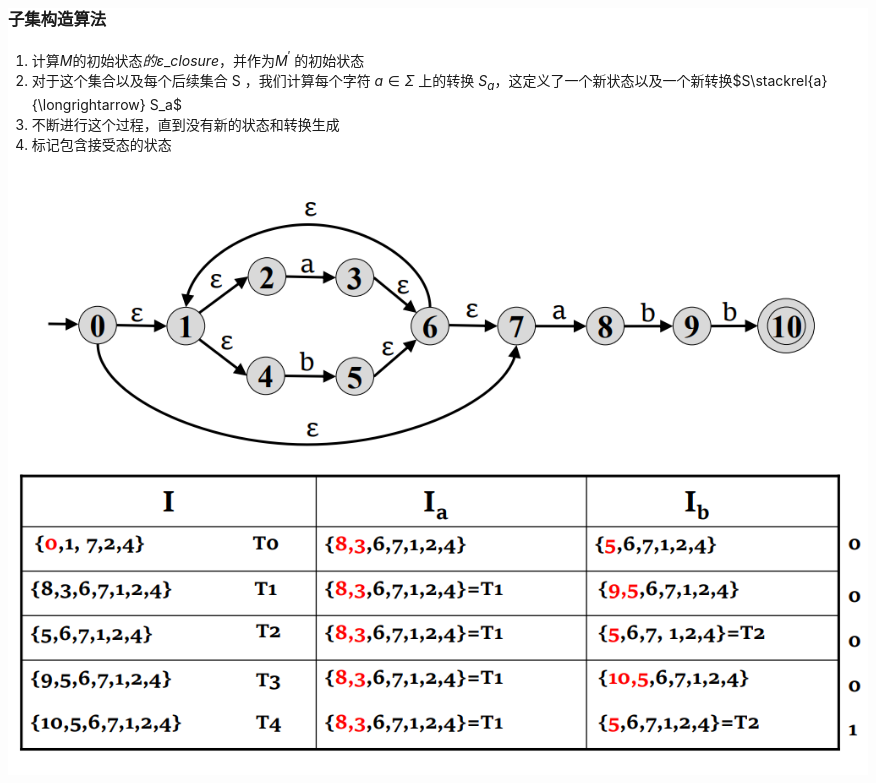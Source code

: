 ### 子集构造算法

1. 计算$M$的初始状态$的\varepsilon\_closure$，并作为$M^{'}$ 的初始状态
2. 对于这个集合以及每个后续集合 S ，我们计算每个字符 $a∈Σ$ 上的转换 $S_a$，这定义了一个新状态以及一个新转换$S\stackrel{a}{\longrightarrow} S_a$
3. 不断进行这个过程，直到没有新的状态和转换生成
4. 标记包含接受态的状态

![NFA2DFA](./images/词法分析/NFA2DFA.png)